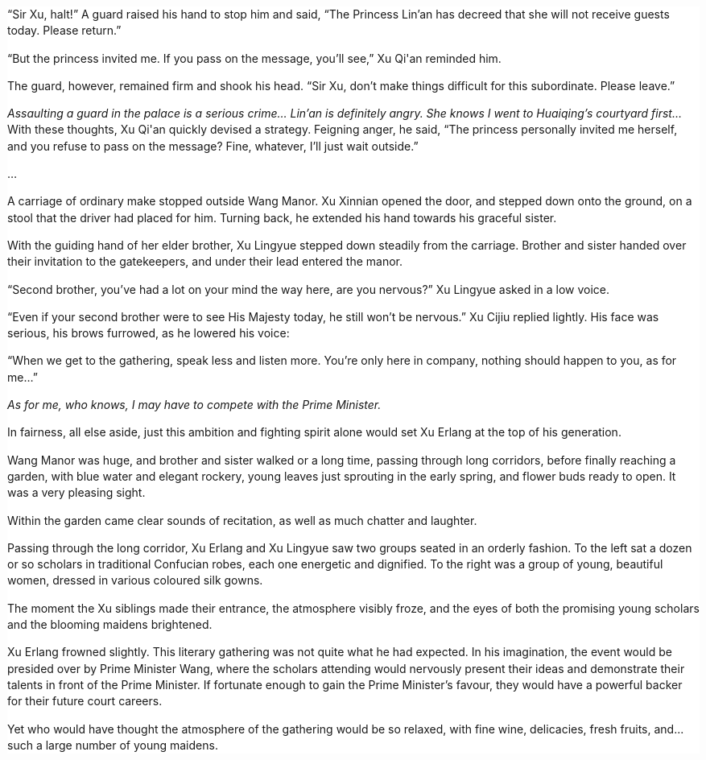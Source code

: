 “Sir Xu, halt!” A guard raised his hand to stop him and said, “The Princess Lin’an has decreed that she will not receive guests today. Please return.”

“But the princess invited me. If you pass on the message, you’ll see,” Xu Qi'an reminded him.

The guard, however, remained firm and shook his head. “Sir Xu, don’t make things difficult for this subordinate. Please leave.”

*Assaulting a guard in the palace is a serious crime… Lin’an is definitely angry. She knows I went to Huaiqing’s courtyard first…* With these thoughts, Xu Qi'an quickly devised a strategy. Feigning anger, he said, “The princess personally invited me herself, and you refuse to pass on the message? Fine, whatever, I’ll just wait outside.”

…

A carriage of ordinary make stopped outside Wang Manor. Xu Xinnian opened the door, and stepped down onto the ground, on a stool that the driver had placed for him. Turning back, he extended his hand towards his graceful sister.

With the guiding hand of her elder brother, Xu Lingyue stepped down steadily from the carriage. Brother and sister handed over their invitation to the gatekeepers, and under their lead entered the manor.

“Second brother, you’ve had a lot on your mind the way here, are you nervous?” Xu Lingyue asked in a low voice.

“Even if your second brother were to see His Majesty today, he still won’t be nervous.” Xu Cijiu replied lightly. His face was serious, his brows furrowed, as he lowered his voice:

“When we get to the gathering, speak less and listen more. You’re only here in company, nothing should happen to you, as for me…”

*As for me, who knows, I may have to compete with the Prime Minister.*

In fairness, all else aside, just this ambition and fighting spirit alone would set Xu Erlang at the top of his generation.

Wang Manor was huge, and brother and sister walked or a long time, passing through long corridors, before finally reaching a garden, with blue water and elegant rockery, young leaves just sprouting in the early spring, and flower buds ready to open. It was a very pleasing sight.

Within the garden came clear sounds of recitation, as well as much chatter and laughter.

Passing through the long corridor, Xu Erlang and Xu Lingyue saw two groups seated in an orderly fashion. To the left sat a dozen or so scholars in traditional Confucian robes, each one energetic and dignified. To the right was a group of young, beautiful women, dressed in various coloured silk gowns.

The moment the Xu siblings made their entrance, the atmosphere visibly froze, and the eyes of both the promising young scholars and the blooming maidens brightened.

Xu Erlang frowned slightly. This literary gathering was not quite what he had expected. In his imagination, the event would be presided over by Prime Minister Wang, where the scholars attending would nervously present their ideas and demonstrate their talents in front of the Prime Minister. If fortunate enough to gain the Prime Minister’s favour, they would have a powerful backer for their future court careers.

Yet who would have thought the atmosphere of the gathering would be so relaxed, with fine wine, delicacies, fresh fruits, and... such a large number of young maidens.
